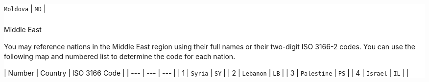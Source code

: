 `Moldova`
 |
`MD`
 |


###
 Middle East

You may reference nations in the Middle East region using their full names or their two-digit ISO 3166-2 codes. You can use the following map and numbered list to determine the code for each nation.


|
 Number
  |
 Country
  |
 ISO 3166 Code
  |
| --- | --- | --- |
|
 1
  |
`Syria`
 |
`SY`
 |
|
 2
  |
`Lebanon`
 |
`LB`
 |
|
 3
  |
`Palestine`
 |
`PS`
 |
|
 4
  |
`Israel`
 |
`IL`
 |
|